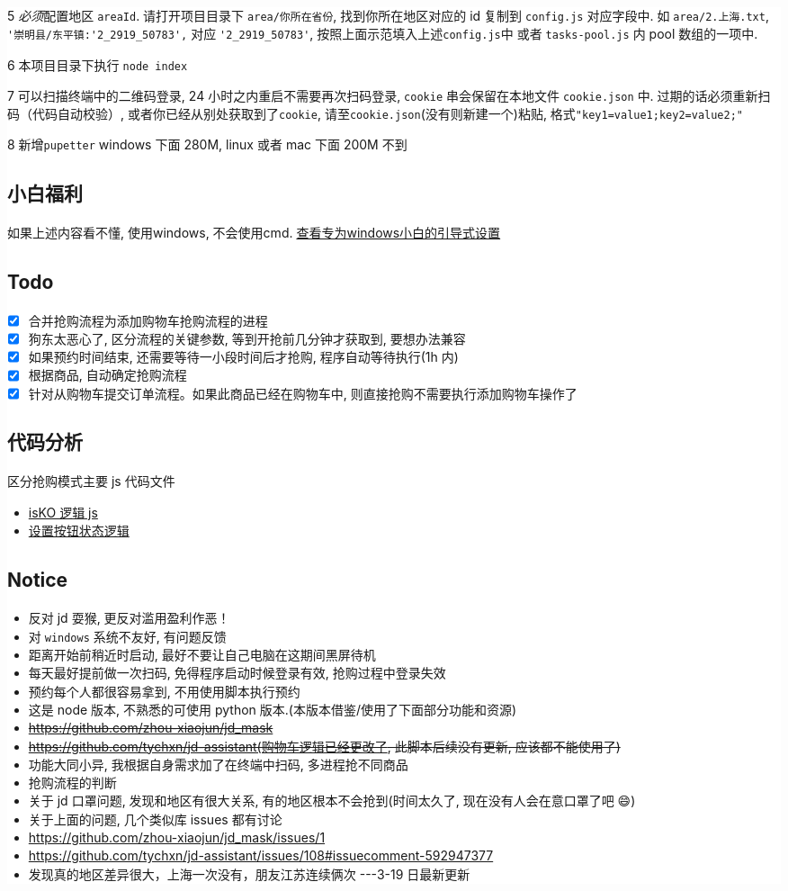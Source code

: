 5 *必须*配置地区 `areaId`. 请打开项目目录下 `area/你所在省份`, 找到你所在地区对应的 id 复制到 `config.js` 对应字段中. 如 `area/2.上海.txt`, `'崇明县/东平镇:'2_2919_50783',` 对应 `'2_2919_50783'`, 按照上面示范填入上述`config.js`中 或者 `tasks-pool.js` 内 pool 数组的一项中.

6 本项目目录下执行 `node index`

7 可以扫描终端中的二维码登录, 24 小时之内重启不需要再次扫码登录, `cookie` 串会保留在本地文件 `cookie.json` 中. 过期的话必须重新扫码（代码自动校验）, 或者你已经从别处获取到了`cookie`, 请至`cookie.json`(没有则新建一个)粘贴, 格式`"key1=value1;key2=value2;"`

8 新增`pupetter` windows 下面 280M, linux 或者 mac 下面 200M 不到

## 小白福利

如果上述内容看不懂, 使用windows, 不会使用cmd. [查看专为windows小白的引导式设置](windows-setup.md)

## Todo

- [x] 合并抢购流程为添加购物车抢购流程的进程
- [x] 狗东太恶心了, 区分流程的关键参数, 等到开抢前几分钟才获取到, 要想办法兼容
- [x] 如果预约时间结束, 还需要等待一小段时间后才抢购, 程序自动等待执行(1h 内)
- [x] 根据商品, 自动确定抢购流程
- [x] 针对从购物车提交订单流程。如果此商品已经在购物车中, 则直接抢购不需要执行添加购物车操作了

## 代码分析

区分抢购模式主要 js 代码文件

- [isKO 逻辑 js](https://static.360buyimg.com/item/unite/1.0.114/components/??default-soa/common/common.js,default-soa/address/address.js,default-soa/prom/prom.js,default-soa/colorsize/colorsize.js,default-soa/buytype/buytype.js,default-soa/baitiao/baitiao.js,default-soa/o2o/o2o.js,default-soa/buybtn/buybtn.js,default-soa/pingou/pingou.js,default-soa/track/track.js,default-soa/suits/suits.js,default-soa/crumb/crumb.js,default-soa/fittings/fittings.js,default-soa/contact/contact.js,default-soa/popbox/popbox.js,default-soa/preview/preview.js,default-soa/info/info.js,default-soa/imcenter/imcenter.js,default-soa/jdservice/jdservice.js,default-soa/jdservicePlus/jdservicePlus.js,default-soa/jdserviceF/jdserviceF.js,default-soa/commitments/commitments.js,default-soa/gift/gift.js,default-soa/vehicle/vehicle.js,default-soa/lazyinit/lazyinit.js,public-soa/modules/detail/detail.js)
- [设置按钮状态逻辑](https://static.360buyimg.com/item/unite/1.0.114/components/??default/common/plugins/jQuery.scroller.js,default-soa/buybtn/reservation.js,default-soa/buybtn/ko.js,default-soa/buybtn/bigouma.js)

## Notice

- 反对 jd 耍猴, 更反对滥用盈利作恶！
- 对 `windows` 系统不友好, 有问题反馈
- 距离开始前稍近时启动, 最好不要让自己电脑在这期间黑屏待机
- 每天最好提前做一次扫码, 免得程序启动时候登录有效, 抢购过程中登录失效
- 预约每个人都很容易拿到, 不用使用脚本执行预约
- 这是 node 版本, 不熟悉的可使用 python 版本.(本版本借鉴/使用了下面部分功能和资源)
- ~~https://github.com/zhou-xiaojun/jd_mask~~
- ~~https://github.com/tychxn/jd-assistant(购物车逻辑已经更改了, 此脚本后续没有更新, 应该都不能使用了)~~
- 功能大同小异, 我根据自身需求加了在终端中扫码, 多进程抢不同商品
- 抢购流程的判断
- 关于 jd 口罩问题, 发现和地区有很大关系, 有的地区根本不会抢到(时间太久了, 现在没有人会在意口罩了吧 😄)
- 关于上面的问题, 几个类似库 issues 都有讨论
- https://github.com/zhou-xiaojun/jd_mask/issues/1
- https://github.com/tychxn/jd-assistant/issues/108#issuecomment-592947377
- 发现真的地区差异很大，上海一次没有，朋友江苏连续俩次 ---3-19 日最新更新
